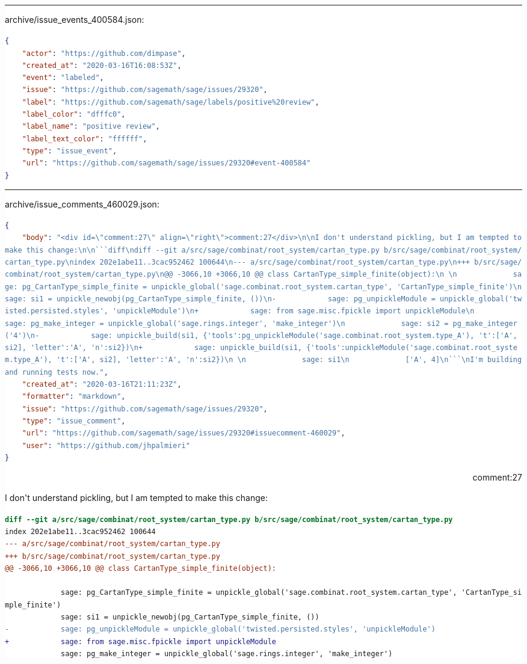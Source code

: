

---

archive/issue_events_400584.json:
```json
{
    "actor": "https://github.com/dimpase",
    "created_at": "2020-03-16T16:08:53Z",
    "event": "labeled",
    "issue": "https://github.com/sagemath/sage/issues/29320",
    "label": "https://github.com/sagemath/sage/labels/positive%20review",
    "label_color": "dfffc0",
    "label_name": "positive review",
    "label_text_color": "ffffff",
    "type": "issue_event",
    "url": "https://github.com/sagemath/sage/issues/29320#event-400584"
}
```



---

archive/issue_comments_460029.json:
```json
{
    "body": "<div id=\"comment:27\" align=\"right\">comment:27</div>\n\nI don't understand pickling, but I am tempted to make this change:\n\n```diff\ndiff --git a/src/sage/combinat/root_system/cartan_type.py b/src/sage/combinat/root_system/cartan_type.py\nindex 202e1abe11..3cac952462 100644\n--- a/src/sage/combinat/root_system/cartan_type.py\n+++ b/src/sage/combinat/root_system/cartan_type.py\n@@ -3066,10 +3066,10 @@ class CartanType_simple_finite(object):\n \n             sage: pg_CartanType_simple_finite = unpickle_global('sage.combinat.root_system.cartan_type', 'CartanType_simple_finite')\n             sage: si1 = unpickle_newobj(pg_CartanType_simple_finite, ())\n-            sage: pg_unpickleModule = unpickle_global('twisted.persisted.styles', 'unpickleModule')\n+            sage: from sage.misc.fpickle import unpickleModule\n             sage: pg_make_integer = unpickle_global('sage.rings.integer', 'make_integer')\n             sage: si2 = pg_make_integer('4')\n-            sage: unpickle_build(si1, {'tools':pg_unpickleModule('sage.combinat.root_system.type_A'), 't':['A', si2], 'letter':'A', 'n':si2})\n+            sage: unpickle_build(si1, {'tools':unpickleModule('sage.combinat.root_system.type_A'), 't':['A', si2], 'letter':'A', 'n':si2})\n \n             sage: si1\n             ['A', 4]\n```\nI'm building and running tests now.",
    "created_at": "2020-03-16T21:11:23Z",
    "formatter": "markdown",
    "issue": "https://github.com/sagemath/sage/issues/29320",
    "type": "issue_comment",
    "url": "https://github.com/sagemath/sage/issues/29320#issuecomment-460029",
    "user": "https://github.com/jhpalmieri"
}
```

<div id="comment:27" align="right">comment:27</div>

I don't understand pickling, but I am tempted to make this change:

```diff
diff --git a/src/sage/combinat/root_system/cartan_type.py b/src/sage/combinat/root_system/cartan_type.py
index 202e1abe11..3cac952462 100644
--- a/src/sage/combinat/root_system/cartan_type.py
+++ b/src/sage/combinat/root_system/cartan_type.py
@@ -3066,10 +3066,10 @@ class CartanType_simple_finite(object):
 
             sage: pg_CartanType_simple_finite = unpickle_global('sage.combinat.root_system.cartan_type', 'CartanType_simple_finite')
             sage: si1 = unpickle_newobj(pg_CartanType_simple_finite, ())
-            sage: pg_unpickleModule = unpickle_global('twisted.persisted.styles', 'unpickleModule')
+            sage: from sage.misc.fpickle import unpickleModule
             sage: pg_make_integer = unpickle_global('sage.rings.integer', 'make_integer')
```
